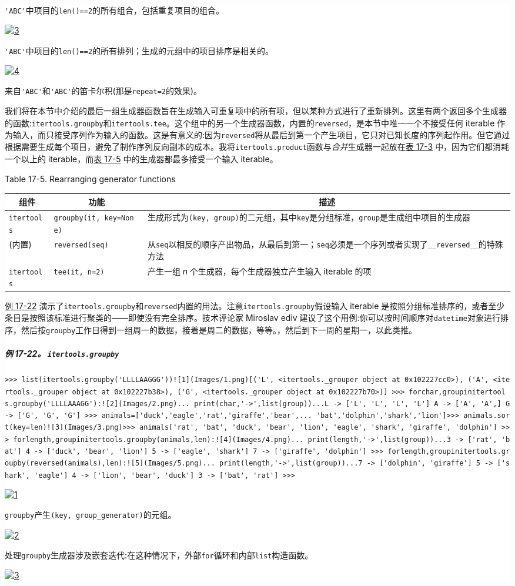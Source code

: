 `'ABC'`中项目的`len()==2`的所有组合，包括重复项目的组合。

[![3](Images/3.png)](#co_iterators__generators____span_class__keep_together__and_classic_coroutines__span__CO18-3)

`'ABC'`中项目的`len()==2`的所有排列；生成的元组中的项目排序是相关的。

[![4](Images/4.png)](#co_iterators__generators____span_class__keep_together__and_classic_coroutines__span__CO18-4)

来自`'ABC'`和`'ABC'`的笛卡尔积(那是`repeat=2`的效果)。

我们将在本节中介绍的最后一组生成器函数旨在生成输入可重复项中的所有项，但以某种方式进行了重新排列。这里有两个返回多个生成器的函数:`itertools.groupby`和`itertools.tee`。这个组中的另一个生成器函数，内置的`reversed`，是本节中唯一一个不接受任何 iterable 作为输入，而只接受序列作为输入的函数。这是有意义的:因为`reversed`将从最后到第一个产生项目，它只对已知长度的序列起作用。但它通过根据需要生成每个项目，避免了制作序列反向副本的成本。我将`itertools.product`函数与*合并*生成器一起放在[表 17-3](#merging_genfunc_tbl) 中，因为它们都消耗一个以上的 iterable，而[表 17-5](#expanding_genfunc_tbl2) 中的生成器都最多接受一个输入 iterable。

Table 17-5\. Rearranging generator functions

| 组件 | 功能 | 描述 |
| --- | --- | --- |
| `itertools` | `groupby(it, key=None)` | 生成形式为`(key, group)`的二元组，其中`key`是分组标准，`group`是生成组中项目的生成器 |
| (内置) | `reversed(seq)` | 从`seq`以相反的顺序产出物品，从最后到第一；`seq`必须是一个序列或者实现了`__reversed__`的特殊方法 |
| `itertools` | `tee(it, n=2)` | 产生一组 *n* 个生成器，每个生成器独立产生输入 iterable 的项 |

[例 17-22](#demo_groupby_reversed_genfunc) 演示了`itertools.groupby`和`reversed`内置的用法。注意`itertools.groupby`假设输入 iterable 是按照分组标准排序的，或者至少条目是按照该标准进行聚类的——即使没有完全排序。技术评论家 Miroslav ediv 建议了这个用例:你可以按时间顺序对`datetime`对象进行排序，然后按`groupby`工作日得到一组周一的数据，接着是周二的数据，等等。，然后到下一周的星期一，以此类推。

##### 例 17-22。 `itertools.groupby`

```
>>> list(itertools.groupby('LLLLAAGGG'))![1](Images/1.png)[('L', <itertools._grouper object at 0x102227cc0>), ('A', <itertools._grouper object at 0x102227b38>), ('G', <itertools._grouper object at 0x102227b70>)] >>> forchar,groupinitertools.groupby('LLLLAAAGG'):![2](Images/2.png)... print(char,'->',list(group))...L -> ['L', 'L', 'L', 'L'] A -> ['A', 'A',] G -> ['G', 'G', 'G'] >>> animals=['duck','eagle','rat','giraffe','bear',... 'bat','dolphin','shark','lion']>>> animals.sort(key=len)![3](Images/3.png)>>> animals['rat', 'bat', 'duck', 'bear', 'lion', 'eagle', 'shark', 'giraffe', 'dolphin'] >>> forlength,groupinitertools.groupby(animals,len):![4](Images/4.png)... print(length,'->',list(group))...3 -> ['rat', 'bat'] 4 -> ['duck', 'bear', 'lion'] 5 -> ['eagle', 'shark'] 7 -> ['giraffe', 'dolphin'] >>> forlength,groupinitertools.groupby(reversed(animals),len):![5](Images/5.png)... print(length,'->',list(group))...7 -> ['dolphin', 'giraffe'] 5 -> ['shark', 'eagle'] 4 -> ['lion', 'bear', 'duck'] 3 -> ['bat', 'rat'] >>>
```

[![1](Images/1.png)](#co_iterators__generators____span_class__keep_together__and_classic_coroutines__span__CO19-1)

`groupby`产生`(key, group_generator)`的元组。

[![2](Images/2.png)](#co_iterators__generators____span_class__keep_together__and_classic_coroutines__span__CO19-2)

处理`groupby`生成器涉及嵌套迭代:在这种情况下，外部`for`循环和内部`list`构造函数。

[![3](Images/3.png)](#co_iterators__generators____span_class__keep_together__and_classic_coroutines__span__CO19-3)
